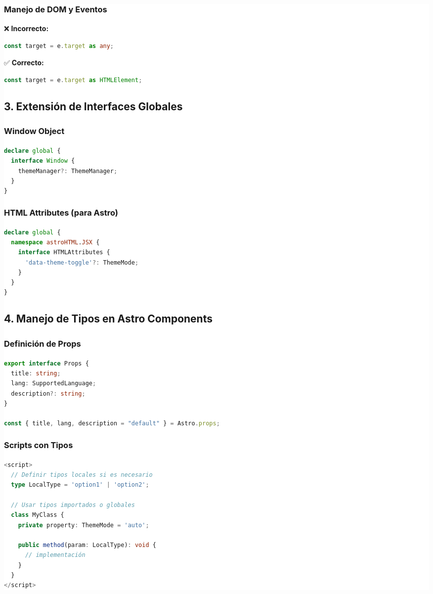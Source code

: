 ### Manejo de DOM y Eventos
❌ **Incorrecto:**
```typescript
const target = e.target as any;
```

✅ **Correcto:**
```typescript
const target = e.target as HTMLElement;
```

## 3. Extensión de Interfaces Globales

### Window Object
```typescript
declare global {
  interface Window {
    themeManager?: ThemeManager;
  }
}
```

### HTML Attributes (para Astro)
```typescript
declare global {
  namespace astroHTML.JSX {
    interface HTMLAttributes {
      'data-theme-toggle'?: ThemeMode;
    }
  }
}
```

## 4. Manejo de Tipos en Astro Components

### Definición de Props
```typescript
export interface Props {
  title: string;
  lang: SupportedLanguage;
  description?: string;
}

const { title, lang, description = "default" } = Astro.props;
```

### Scripts con Tipos
```typescript
<script>
  // Definir tipos locales si es necesario
  type LocalType = 'option1' | 'option2';
  
  // Usar tipos importados o globales
  class MyClass {
    private property: ThemeMode = 'auto';
    
    public method(param: LocalType): void {
      // implementación
    }
  }
</script>
```
